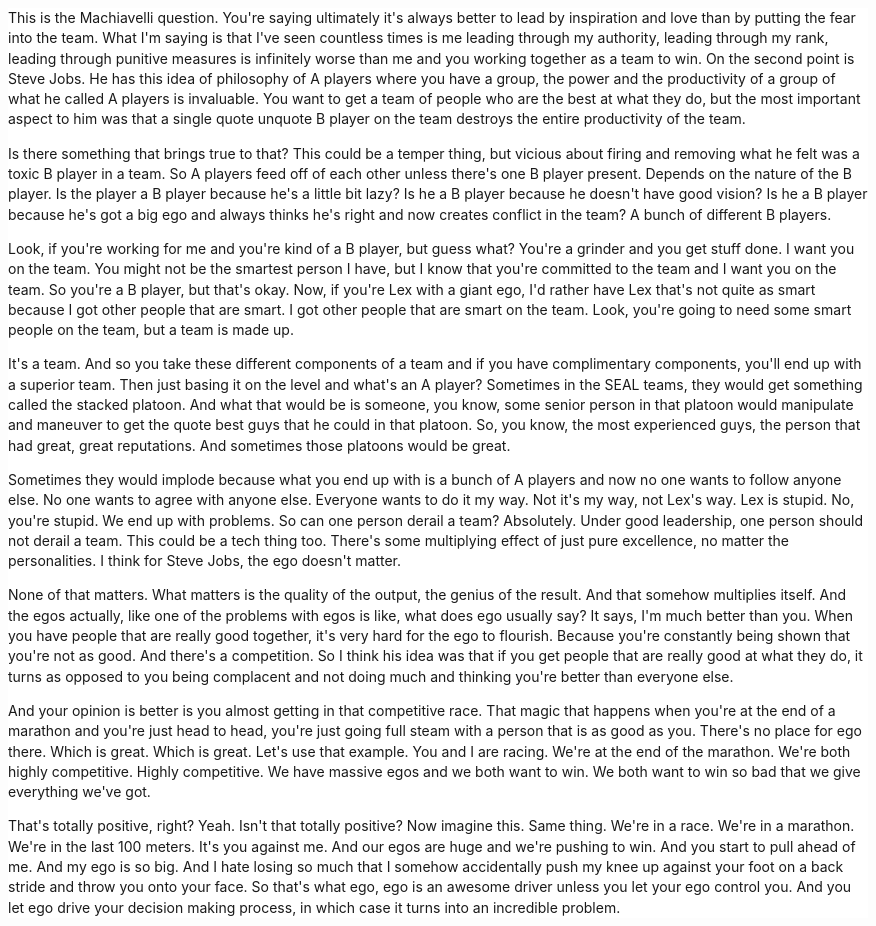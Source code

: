 This is the Machiavelli question. You're saying ultimately it's always better to lead by inspiration and love than by putting the fear into the team. What I'm saying is that I've seen countless times is me leading through my authority, leading through my rank, leading through punitive measures is infinitely worse than me and you working together as a team to win. On the second point is Steve Jobs. He has this idea of philosophy of A players where you have a group, the power and the productivity of a group of what he called A players is invaluable. You want to get a team of people who are the best at what they do, but the most important aspect to him was that a single quote unquote B player on the team destroys the entire productivity of the team.

Is there something that brings true to that? This could be a temper thing, but vicious about firing and removing what he felt was a toxic B player in a team. So A players feed off of each other unless there's one B player present. Depends on the nature of the B player. Is the player a B player because he's a little bit lazy? Is he a B player because he doesn't have good vision? Is he a B player because he's got a big ego and always thinks he's right and now creates conflict in the team? A bunch of different B players.

Look, if you're working for me and you're kind of a B player, but guess what? You're a grinder and you get stuff done. I want you on the team. You might not be the smartest person I have, but I know that you're committed to the team and I want you on the team. So you're a B player, but that's okay. Now, if you're Lex with a giant ego, I'd rather have Lex that's not quite as smart because I got other people that are smart. I got other people that are smart on the team. Look, you're going to need some smart people on the team, but a team is made up.

It's a team. And so you take these different components of a team and if you have complimentary components, you'll end up with a superior team. Then just basing it on the level and what's an A player? Sometimes in the SEAL teams, they would get something called the stacked platoon. And what that would be is someone, you know, some senior person in that platoon would manipulate and maneuver to get the quote best guys that he could in that platoon. So, you know, the most experienced guys, the person that had great, great reputations. And sometimes those platoons would be great.

Sometimes they would implode because what you end up with is a bunch of A players and now no one wants to follow anyone else. No one wants to agree with anyone else. Everyone wants to do it my way. Not it's my way, not Lex's way. Lex is stupid. No, you're stupid. We end up with problems. So can one person derail a team? Absolutely. Under good leadership, one person should not derail a team. This could be a tech thing too. There's some multiplying effect of just pure excellence, no matter the personalities. I think for Steve Jobs, the ego doesn't matter.

None of that matters. What matters is the quality of the output, the genius of the result. And that somehow multiplies itself. And the egos actually, like one of the problems with egos is like, what does ego usually say? It says, I'm much better than you. When you have people that are really good together, it's very hard for the ego to flourish. Because you're constantly being shown that you're not as good. And there's a competition. So I think his idea was that if you get people that are really good at what they do, it turns as opposed to you being complacent and not doing much and thinking you're better than everyone else.

And your opinion is better is you almost getting in that competitive race. That magic that happens when you're at the end of a marathon and you're just head to head, you're just going full steam with a person that is as good as you. There's no place for ego there. Which is great. Which is great. Let's use that example. You and I are racing. We're at the end of the marathon. We're both highly competitive. Highly competitive. We have massive egos and we both want to win. We both want to win so bad that we give everything we've got.

That's totally positive, right? Yeah. Isn't that totally positive? Now imagine this. Same thing. We're in a race. We're in a marathon. We're in the last 100 meters. It's you against me. And our egos are huge and we're pushing to win. And you start to pull ahead of me. And my ego is so big. And I hate losing so much that I somehow accidentally push my knee up against your foot on a back stride and throw you onto your face. So that's what ego, ego is an awesome driver unless you let your ego control you. And you let ego drive your decision making process, in which case it turns into an incredible problem.
